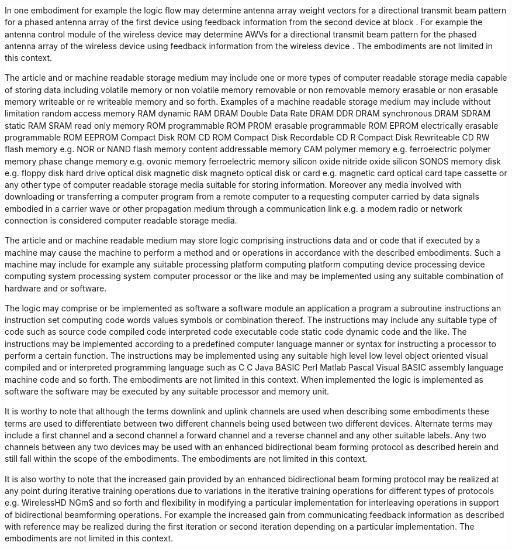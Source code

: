 In one embodiment for example the logic flow may determine antenna array weight vectors for a directional transmit beam pattern for a phased antenna array of the first device using feedback information from the second device at block . For example the antenna control module of the wireless device may determine AWVs for a directional transmit beam pattern for the phased antenna array of the wireless device using feedback information from the wireless device . The embodiments are not limited in this context.

The article and or machine readable storage medium may include one or more types of computer readable storage media capable of storing data including volatile memory or non volatile memory removable or non removable memory erasable or non erasable memory writeable or re writeable memory and so forth. Examples of a machine readable storage medium may include without limitation random access memory RAM dynamic RAM DRAM Double Data Rate DRAM DDR DRAM synchronous DRAM SDRAM static RAM SRAM read only memory ROM programmable ROM PROM erasable programmable ROM EPROM electrically erasable programmable ROM EEPROM Compact Disk ROM CD ROM Compact Disk Recordable CD R Compact Disk Rewriteable CD RW flash memory e.g. NOR or NAND flash memory content addressable memory CAM polymer memory e.g. ferroelectric polymer memory phase change memory e.g. ovonic memory ferroelectric memory silicon oxide nitride oxide silicon SONOS memory disk e.g. floppy disk hard drive optical disk magnetic disk magneto optical disk or card e.g. magnetic card optical card tape cassette or any other type of computer readable storage media suitable for storing information. Moreover any media involved with downloading or transferring a computer program from a remote computer to a requesting computer carried by data signals embodied in a carrier wave or other propagation medium through a communication link e.g. a modem radio or network connection is considered computer readable storage media.

The article and or machine readable medium may store logic comprising instructions data and or code that if executed by a machine may cause the machine to perform a method and or operations in accordance with the described embodiments. Such a machine may include for example any suitable processing platform computing platform computing device processing device computing system processing system computer processor or the like and may be implemented using any suitable combination of hardware and or software.

The logic may comprise or be implemented as software a software module an application a program a subroutine instructions an instruction set computing code words values symbols or combination thereof. The instructions may include any suitable type of code such as source code compiled code interpreted code executable code static code dynamic code and the like. The instructions may be implemented according to a predefined computer language manner or syntax for instructing a processor to perform a certain function. The instructions may be implemented using any suitable high level low level object oriented visual compiled and or interpreted programming language such as C C Java BASIC Perl Matlab Pascal Visual BASIC assembly language machine code and so forth. The embodiments are not limited in this context. When implemented the logic is implemented as software the software may be executed by any suitable processor and memory unit.

It is worthy to note that although the terms downlink and uplink channels are used when describing some embodiments these terms are used to differentiate between two different channels being used between two different devices. Alternate terms may include a first channel and a second channel a forward channel and a reverse channel and any other suitable labels. Any two channels between any two devices may be used with an enhanced bidirectional beam forming protocol as described herein and still fall within the scope of the embodiments. The embodiments are not limited in this context.

It is also worthy to note that the increased gain provided by an enhanced bidirectional beam forming protocol may be realized at any point during iterative training operations due to variations in the iterative training operations for different types of protocols e.g. WirelessHD NGmS and so forth and flexibility in modifying a particular implementation for interleaving operations in support of bidirectional beamforming operations. For example the increased gain from communicating feedback information as described with reference may be realized during the first iteration or second iteration depending on a particular implementation. The embodiments are not limited in this context.
